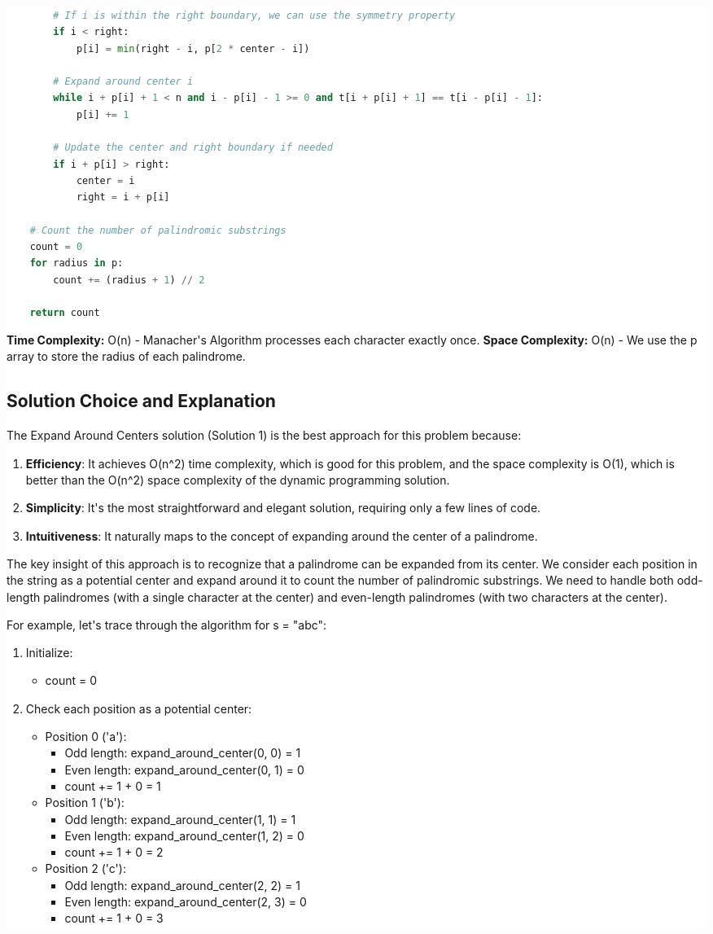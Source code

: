 ```python
        # If i is within the right boundary, we can use the symmetry property
        if i < right:
            p[i] = min(right - i, p[2 * center - i])
        
        # Expand around center i
        while i + p[i] + 1 < n and i - p[i] - 1 >= 0 and t[i + p[i] + 1] == t[i - p[i] - 1]:
            p[i] += 1
        
        # Update the center and right boundary if needed
        if i + p[i] > right:
            center = i
            right = i + p[i]
    
    # Count the number of palindromic substrings
    count = 0
    for radius in p:
        count += (radius + 1) // 2
    
    return count
```

**Time Complexity:** O(n) - Manacher's Algorithm processes each character exactly once.
**Space Complexity:** O(n) - We use the p array to store the radius of each palindrome.

## Solution Choice and Explanation

The Expand Around Centers solution (Solution 1) is the best approach for this problem because:

1. **Efficiency**: It achieves O(n^2) time complexity, which is good for this problem, and the space complexity is O(1), which is better than the O(n^2) space complexity of the dynamic programming solution.

2. **Simplicity**: It's the most straightforward and elegant solution, requiring only a few lines of code.

3. **Intuitiveness**: It naturally maps to the concept of expanding around the center of a palindrome.

The key insight of this approach is to recognize that a palindrome can be expanded from its center. We consider each position in the string as a potential center and expand around it to count the number of palindromic substrings. We need to handle both odd-length palindromes (with a single character at the center) and even-length palindromes (with two characters at the center).

For example, let's trace through the algorithm for s = "abc":

1. Initialize:
   - count = 0

2. Check each position as a potential center:
   - Position 0 ('a'):
     - Odd length: expand_around_center(0, 0) = 1
     - Even length: expand_around_center(0, 1) = 0
     - count += 1 + 0 = 1
   - Position 1 ('b'):
     - Odd length: expand_around_center(1, 1) = 1
     - Even length: expand_around_center(1, 2) = 0
     - count += 1 + 0 = 2
   - Position 2 ('c'):
     - Odd length: expand_around_center(2, 2) = 1
     - Even length: expand_around_center(2, 3) = 0
     - count += 1 + 0 = 3
